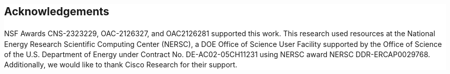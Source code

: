 ## Acknowledgements
NSF Awards CNS-2323229, OAC-2126327, and OAC2126281 supported this work. This research used resources at the National Energy Research Scientific Computing Center (NERSC), a DOE Office of Science User Facility supported by the Office of Science of the U.S. Department of Energy under Contract No. DE-AC02-05CH11231 using NERSC award NERSC DDR-ERCAP0029768. Additionally, we would like to thank Cisco Research for their support.

